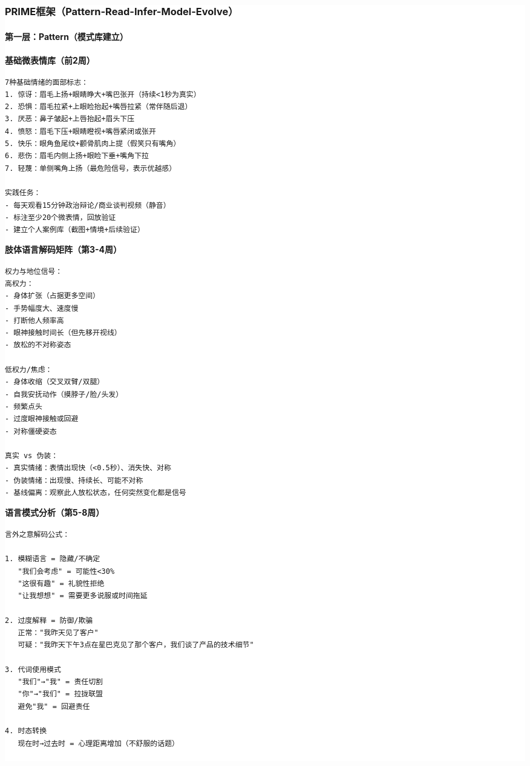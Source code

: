 ### **PRIME框架**（Pattern-Read-Infer-Model-Evolve）

#### **第一层：Pattern（模式库建立）**

**基础微表情库（前2周）**
```
7种基础情绪的面部标志：
1. 惊讶：眉毛上扬+眼睛睁大+嘴巴张开（持续<1秒为真实）
2. 恐惧：眉毛拉紧+上眼睑抬起+嘴唇拉紧（常伴随后退）
3. 厌恶：鼻子皱起+上唇抬起+眉头下压
4. 愤怒：眉毛下压+眼睛瞪视+嘴唇紧闭或张开
5. 快乐：眼角鱼尾纹+颧骨肌肉上提（假笑只有嘴角）
6. 悲伤：眉毛内侧上扬+眼睑下垂+嘴角下拉
7. 轻蔑：单侧嘴角上扬（最危险信号，表示优越感）

实践任务：
- 每天观看15分钟政治辩论/商业谈判视频（静音）
- 标注至少20个微表情，回放验证
- 建立个人案例库（截图+情境+后续验证）
```

**肢体语言解码矩阵（第3-4周）**
```
权力与地位信号：
高权力：
- 身体扩张（占据更多空间）
- 手势幅度大、速度慢
- 打断他人频率高
- 眼神接触时间长（但先移开视线）
- 放松的不对称姿态

低权力/焦虑：
- 身体收缩（交叉双臂/双腿）
- 自我安抚动作（摸脖子/脸/头发）
- 频繁点头
- 过度眼神接触或回避
- 对称僵硬姿态

真实 vs 伪装：
- 真实情绪：表情出现快（<0.5秒）、消失快、对称
- 伪装情绪：出现慢、持续长、可能不对称
- 基线偏离：观察此人放松状态，任何突然变化都是信号
```

**语言模式分析（第5-8周）**
```
言外之意解码公式：

1. 模糊语言 = 隐藏/不确定
   "我们会考虑" = 可能性<30%
   "这很有趣" = 礼貌性拒绝
   "让我想想" = 需要更多说服或时间拖延

2. 过度解释 = 防御/欺骗
   正常："我昨天见了客户"
   可疑："我昨天下午3点在星巴克见了那个客户，我们谈了产品的技术细节"
   
3. 代词使用模式
   "我们"→"我" = 责任切割
   "你"→"我们" = 拉拢联盟
   避免"我" = 回避责任

4. 时态转换
   现在时→过去时 = 心理距离增加（不舒服的话题）
   
```